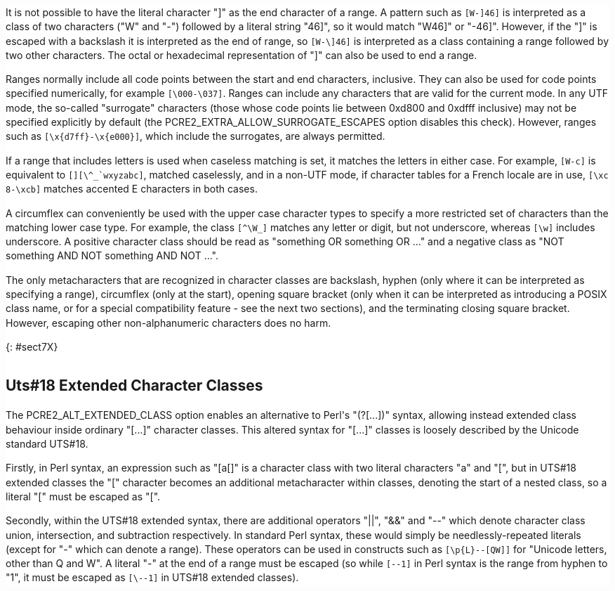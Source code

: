 It is not possible to have the literal character "]" as the end character of a
range. A pattern such as `[W-]46]` is interpreted as a class of two characters
("W" and "-") followed by a literal string "46]", so it would match "W46]" or
"-46]". However, if the "]" is escaped with a backslash it is interpreted as
the end of range, so `[W-\]46]` is interpreted as a class containing a range
followed by two other characters. The octal or hexadecimal representation of
"]" can also be used to end a range.

Ranges normally include all code points between the start and end characters,
inclusive. They can also be used for code points specified numerically, for
example `[\000-\037]`. Ranges can include any characters that are valid for the
current mode. In any UTF mode, the so-called "surrogate" characters (those
whose code points lie between 0xd800 and 0xdfff inclusive) may not be specified
explicitly by default (the PCRE2_EXTRA_ALLOW_SURROGATE_ESCAPES option disables
this check). However, ranges such as `[\x{d7ff}-\x{e000}]`, which include the
surrogates, are always permitted.

If a range that includes letters is used when caseless matching is set, it
matches the letters in either case. For example, `[W-c]` is equivalent to
``[][\^_`wxyzabc]``, matched caselessly, and in a non-UTF mode, if character
tables for a French locale are in use, `[\xc8-\xcb]` matches accented E
characters in both cases.

A circumflex can conveniently be used with the upper case character types to
specify a more restricted set of characters than the matching lower case type.
For example, the class `[^\W_]` matches any letter or digit, but not underscore,
whereas `[\w]` includes underscore. A positive character class should be read as
"something OR something OR ..." and a negative class as "NOT something AND NOT
something AND NOT ...".

The only metacharacters that are recognized in character classes are backslash,
hyphen (only where it can be interpreted as specifying a range), circumflex
(only at the start), opening square bracket (only when it can be interpreted as
introducing a POSIX class name, or for a special compatibility feature -  see
the next two sections), and the terminating closing square bracket. However,
escaping other non-alphanumeric characters does no harm.

[](){: #sect7X}
## Uts#18 Extended Character Classes

The PCRE2_ALT_EXTENDED_CLASS option enables an alternative to Perl's "(?[...])"
syntax, allowing instead extended class behaviour inside ordinary "[...]"
character classes. This altered syntax for "[...]" classes is loosely described
by the Unicode standard UTS#18.

Firstly, in Perl syntax, an expression such as "[a[]" is a character class
with two literal characters "a" and "[", but in UTS#18 extended classes the "["
character becomes an additional metacharacter within classes, denoting the start
of a nested class, so a literal "[" must be escaped as "\[".

Secondly, within the UTS#18 extended syntax, there are additional operators
"||", "&&" and "--" which denote character class union, intersection, and
subtraction respectively. In standard Perl syntax, these would simply be
needlessly-repeated literals (except for "-" which can denote a range). These
operators can be used in constructs such as `[\p{L}--[QW]]` for "Unicode
letters, other than Q and W". A literal "-" at the end of a range must be
escaped (so while `[--1]` in Perl syntax is the range from hyphen to "1", it
must be escaped as `[\--1]` in UTS#18 extended classes).
